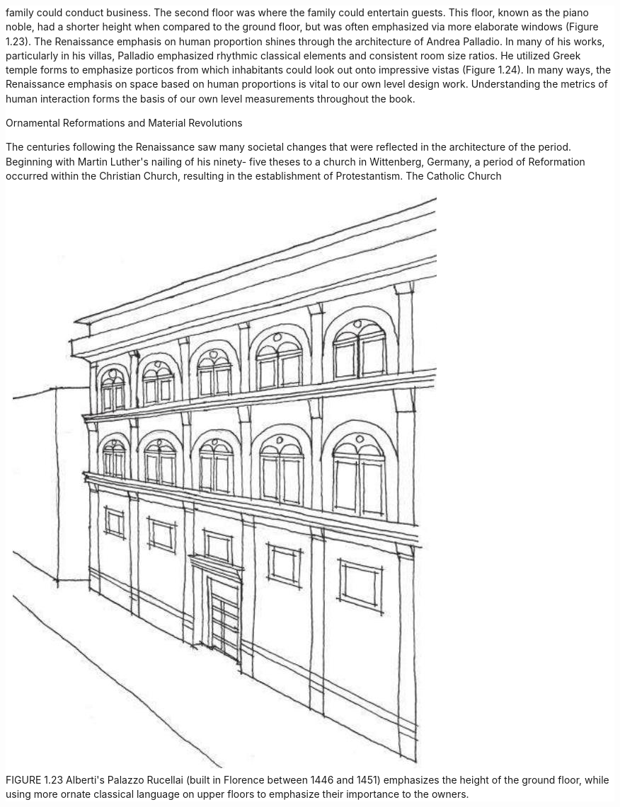 family could conduct business. The second floor was where the family could entertain guests. This floor, known as the piano noble, had a shorter height when compared to the ground floor, but was often emphasized via more elaborate windows (Figure 1.23). The Renaissance emphasis on human proportion shines through the architecture of Andrea Palladio. In many of his works, particularly in his villas, Palladio emphasized rhythmic classical elements and consistent room size ratios. He utilized Greek temple forms to emphasize porticos from which inhabitants could look out onto impressive vistas (Figure 1.24). In many ways, the Renaissance emphasis on space based on human proportions is vital to our own level design work. Understanding the metrics of human interaction forms the basis of our own level measurements throughout the book.

Ornamental Reformations and Material Revolutions

The centuries following the Renaissance saw many societal changes that were reflected in the architecture of the period. Beginning with Martin Luther's nailing of his ninety- five theses to a church in Wittenberg, Germany, a period of Reformation occurred within the Christian Church, resulting in the establishment of Protestantism. The Catholic Church

![](images/9b1f6c56d196e258ba2811350da1d0f69ddc91ca88988a95b686e56994de9f3e.jpg)  
FIGURE 1.23 Alberti's Palazzo Rucellai (built in Florence between 1446 and 1451) emphasizes the height of the ground floor, while using more ornate classical language on upper floors to emphasize their importance to the owners.
